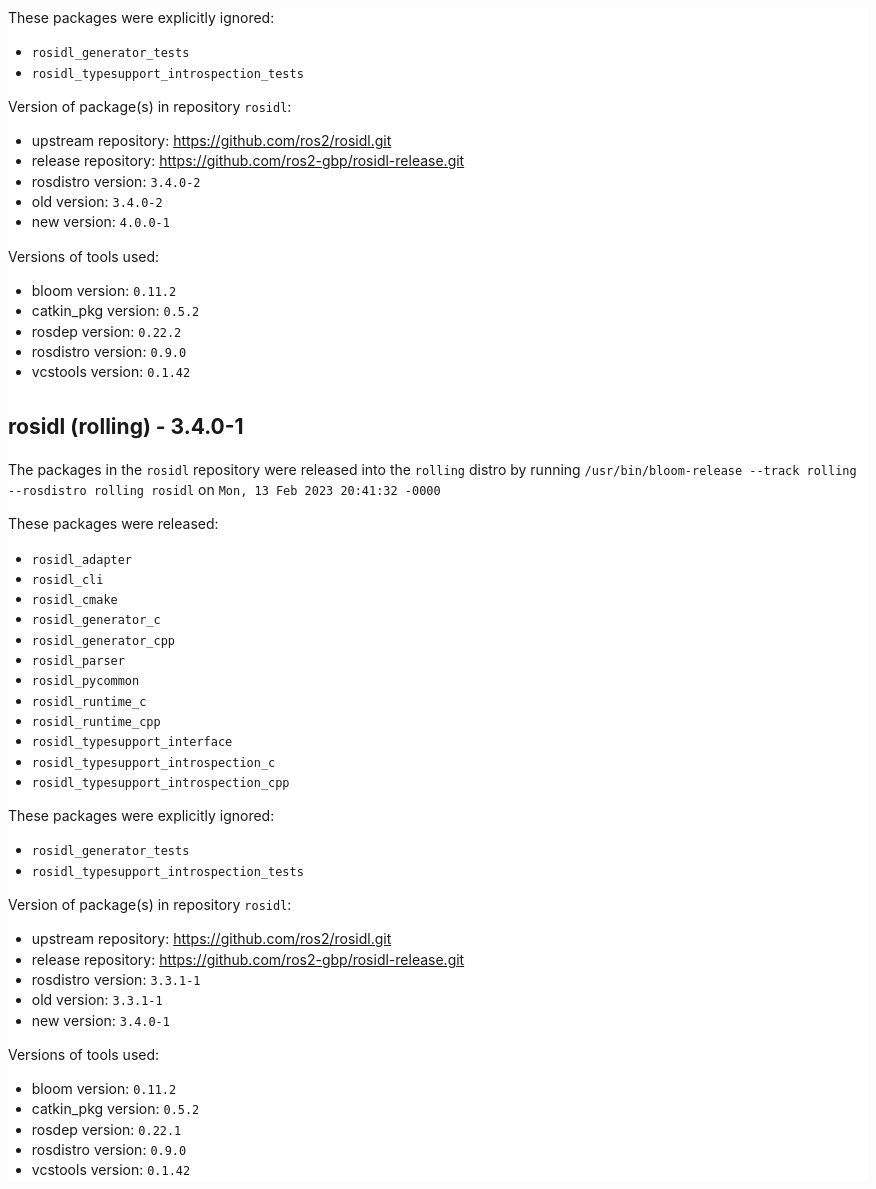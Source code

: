 These packages were explicitly ignored:
- `rosidl_generator_tests`
- `rosidl_typesupport_introspection_tests`

Version of package(s) in repository `rosidl`:

- upstream repository: https://github.com/ros2/rosidl.git
- release repository: https://github.com/ros2-gbp/rosidl-release.git
- rosdistro version: `3.4.0-2`
- old version: `3.4.0-2`
- new version: `4.0.0-1`

Versions of tools used:

- bloom version: `0.11.2`
- catkin_pkg version: `0.5.2`
- rosdep version: `0.22.2`
- rosdistro version: `0.9.0`
- vcstools version: `0.1.42`


## rosidl (rolling) - 3.4.0-1

The packages in the `rosidl` repository were released into the `rolling` distro by running `/usr/bin/bloom-release --track rolling --rosdistro rolling rosidl` on `Mon, 13 Feb 2023 20:41:32 -0000`

These packages were released:
- `rosidl_adapter`
- `rosidl_cli`
- `rosidl_cmake`
- `rosidl_generator_c`
- `rosidl_generator_cpp`
- `rosidl_parser`
- `rosidl_pycommon`
- `rosidl_runtime_c`
- `rosidl_runtime_cpp`
- `rosidl_typesupport_interface`
- `rosidl_typesupport_introspection_c`
- `rosidl_typesupport_introspection_cpp`

These packages were explicitly ignored:
- `rosidl_generator_tests`
- `rosidl_typesupport_introspection_tests`

Version of package(s) in repository `rosidl`:

- upstream repository: https://github.com/ros2/rosidl.git
- release repository: https://github.com/ros2-gbp/rosidl-release.git
- rosdistro version: `3.3.1-1`
- old version: `3.3.1-1`
- new version: `3.4.0-1`

Versions of tools used:

- bloom version: `0.11.2`
- catkin_pkg version: `0.5.2`
- rosdep version: `0.22.1`
- rosdistro version: `0.9.0`
- vcstools version: `0.1.42`
